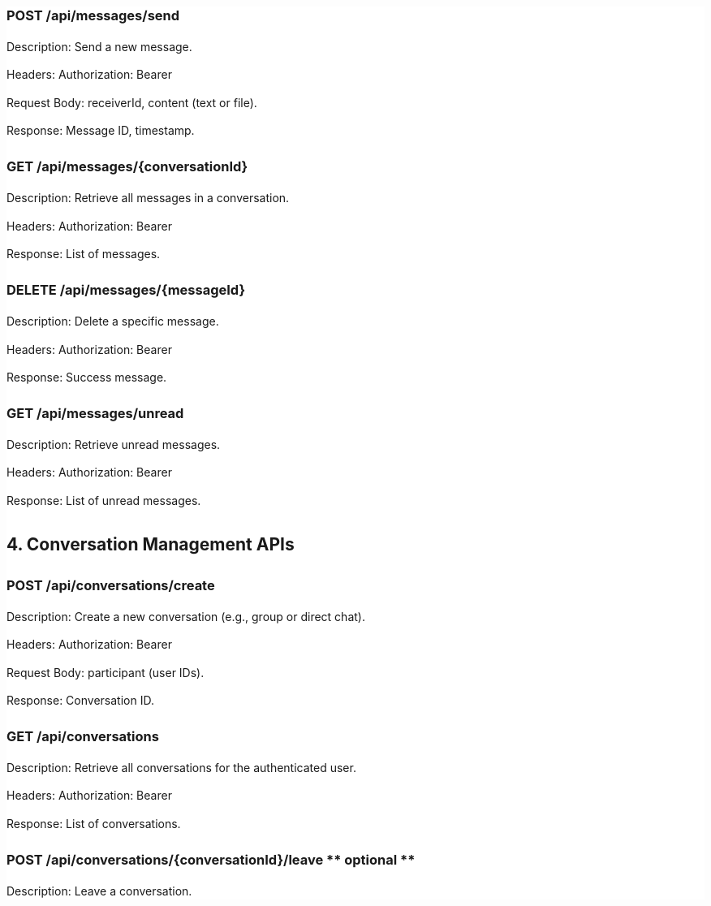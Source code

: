 ### POST /api/messages/send

Description: Send a new message.

Headers: Authorization: Bearer <JWT token>

Request Body: receiverId, content (text or file).

Response: Message ID, timestamp.

### GET /api/messages/{conversationId}

Description: Retrieve all messages in a conversation.

Headers: Authorization: Bearer <JWT token>

Response: List of messages.

### DELETE /api/messages/{messageId}

Description: Delete a specific message.

Headers: Authorization: Bearer <JWT token>

Response: Success message.

### GET /api/messages/unread

Description: Retrieve unread messages.

Headers: Authorization: Bearer <JWT token>

Response: List of unread messages.

## 4. Conversation Management APIs

### POST /api/conversations/create

Description: Create a new conversation (e.g., group or direct chat).

Headers: Authorization: Bearer <JWT token>

Request Body: participant (user IDs).

Response: Conversation ID.

### GET /api/conversations

Description: Retrieve all conversations for the authenticated user.

Headers: Authorization: Bearer <JWT token>

Response: List of conversations.

### POST /api/conversations/{conversationId}/leave ** optional **

Description: Leave a conversation.
